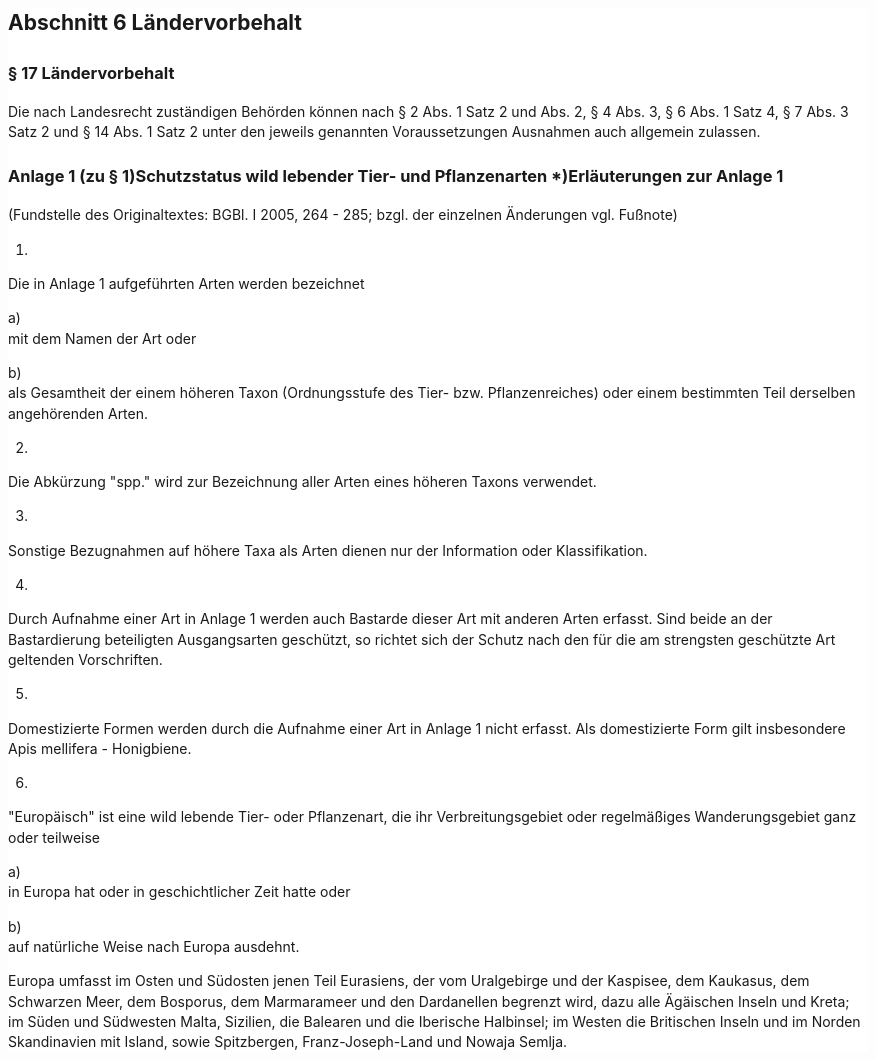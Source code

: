 Abschnitt 6 Ländervorbehalt
---------------------------

### 

### § 17 Ländervorbehalt

Die nach Landesrecht zuständigen Behörden können nach § 2 Abs. 1 Satz 2 und Abs. 2, § 4 Abs. 3, § 6 Abs. 1 Satz 4, § 7 Abs. 3 Satz 2 und § 14 Abs. 1 Satz 2 unter den jeweils genannten Voraussetzungen Ausnahmen auch allgemein zulassen.

### Anlage 1 (zu § 1)Schutzstatus wild lebender Tier- und Pflanzenarten \*)Erläuterungen zur Anlage 1

(Fundstelle des Originaltextes: BGBl. I 2005, 264 - 285;
bzgl. der einzelnen Änderungen vgl. Fußnote)

1.  
Die in Anlage 1 aufgeführten Arten werden bezeichnet

a)  
mit dem Namen der Art oder

b)  
als Gesamtheit der einem höheren Taxon (Ordnungsstufe des Tier- bzw. Pflanzenreiches) oder einem bestimmten Teil derselben angehörenden Arten.

2.  
Die Abkürzung "spp." wird zur Bezeichnung aller Arten eines höheren Taxons verwendet.

3.  
Sonstige Bezugnahmen auf höhere Taxa als Arten dienen nur der Information oder Klassifikation.

4.  
Durch Aufnahme einer Art in Anlage 1 werden auch Bastarde dieser Art mit anderen Arten erfasst. Sind beide an der Bastardierung beteiligten Ausgangsarten geschützt, so richtet sich der Schutz nach den für die am strengsten geschützte Art geltenden Vorschriften.

5.  
Domestizierte Formen werden durch die Aufnahme einer Art in Anlage 1 nicht erfasst. Als domestizierte Form gilt insbesondere Apis mellifera - Honigbiene.

6.  
"Europäisch" ist eine wild lebende Tier- oder Pflanzenart, die ihr Verbreitungsgebiet oder regelmäßiges Wanderungsgebiet ganz oder teilweise

a)  
in Europa hat oder in geschichtlicher Zeit hatte oder

b)  
auf natürliche Weise nach Europa ausdehnt.

Europa umfasst im Osten und Südosten jenen Teil Eurasiens, der vom Uralgebirge und der Kaspisee, dem Kaukasus, dem Schwarzen Meer, dem Bosporus, dem Marmarameer und den Dardanellen begrenzt wird, dazu alle Ägäischen Inseln und Kreta; im Süden und Südwesten Malta, Sizilien, die Balearen und die Iberische Halbinsel; im Westen die Britischen Inseln und im Norden Skandinavien mit Island, sowie Spitzbergen, Franz-Joseph-Land und Nowaja Semlja.
